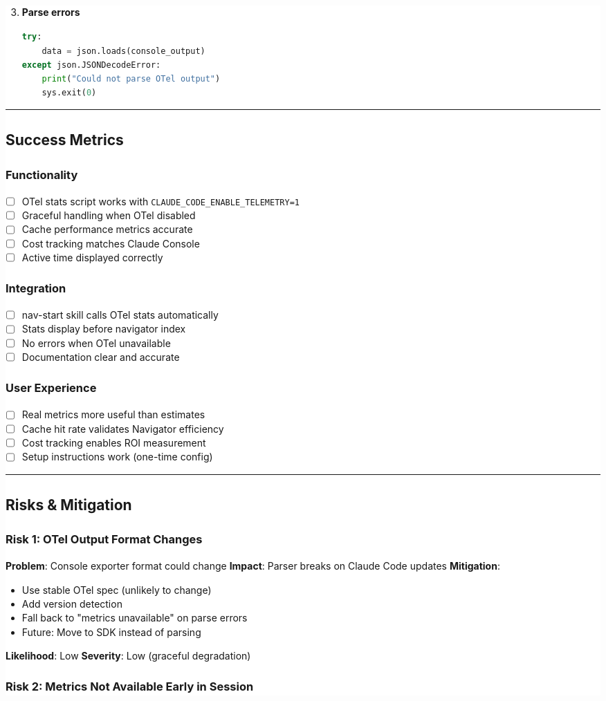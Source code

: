 3. **Parse errors**
   ```python
   try:
       data = json.loads(console_output)
   except json.JSONDecodeError:
       print("Could not parse OTel output")
       sys.exit(0)
   ```

---

## Success Metrics

### Functionality
- [ ] OTel stats script works with `CLAUDE_CODE_ENABLE_TELEMETRY=1`
- [ ] Graceful handling when OTel disabled
- [ ] Cache performance metrics accurate
- [ ] Cost tracking matches Claude Console
- [ ] Active time displayed correctly

### Integration
- [ ] nav-start skill calls OTel stats automatically
- [ ] Stats display before navigator index
- [ ] No errors when OTel unavailable
- [ ] Documentation clear and accurate

### User Experience
- [ ] Real metrics more useful than estimates
- [ ] Cache hit rate validates Navigator efficiency
- [ ] Cost tracking enables ROI measurement
- [ ] Setup instructions work (one-time config)

---

## Risks & Mitigation

### Risk 1: OTel Output Format Changes

**Problem**: Console exporter format could change
**Impact**: Parser breaks on Claude Code updates
**Mitigation**:
- Use stable OTel spec (unlikely to change)
- Add version detection
- Fall back to "metrics unavailable" on parse errors
- Future: Move to SDK instead of parsing

**Likelihood**: Low
**Severity**: Low (graceful degradation)

### Risk 2: Metrics Not Available Early in Session
